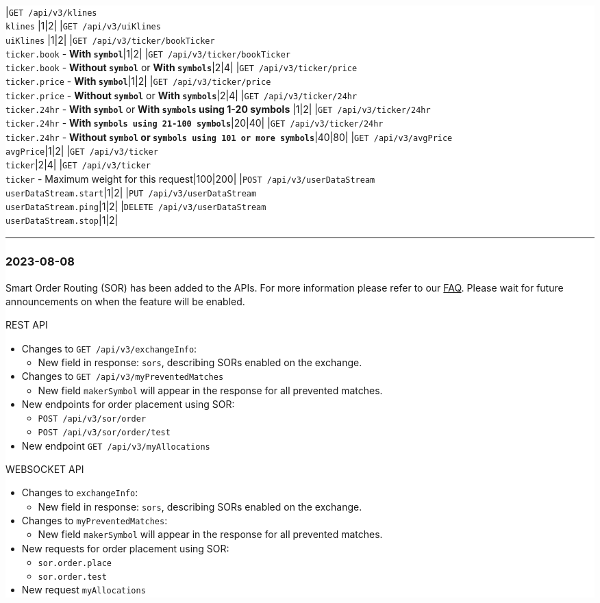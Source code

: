 |`GET /api/v3/klines` <br> `klines`  |1|2|
|`GET /api/v3/uiKlines` <br> `uiKlines` |1|2|
|`GET /api/v3/ticker/bookTicker` <br> `ticker.book` - **With `symbol`**|1|2|
|`GET /api/v3/ticker/bookTicker` <br> `ticker.book` - **Without `symbol`** or **With `symbols`**|2|4|
|`GET /api/v3/ticker/price`<br> `ticker.price` - **With `symbol`**|1|2|
|`GET /api/v3/ticker/price`<br> `ticker.price` - **Without `symbol`** or **With `symbols`**|2|4|
|`GET /api/v3/ticker/24hr` <br> `ticker.24hr` - **With `symbol`** or **With `symbols` using 1-20 symbols** |1|2|
|`GET /api/v3/ticker/24hr` <br> `ticker.24hr` - **With `symbols using 21-100 symbols`**|20|40|
|`GET /api/v3/ticker/24hr` <br> `ticker.24hr` - **Without `symbol` or `symbols using 101 or more symbols`**|40|80|
|`GET /api/v3/avgPrice` <br>`avgPrice`|1|2|
|`GET /api/v3/ticker` <br> `ticker`|2|4|
|`GET /api/v3/ticker` <br> `ticker` - Maximum weight for this request|100|200|
|`POST /api/v3/userDataStream` <br> `userDataStream.start`|1|2|
|`PUT /api/v3/userDataStream` <br> `userDataStream.ping`|1|2|
|`DELETE /api/v3/userDataStream`<br> `userDataStream.stop`|1|2|


---

### 2023-08-08

Smart Order Routing (SOR) has been added to the APIs. For more information please refer to our [FAQ](./faqs/sor_faq.md). Please wait for future announcements on when the feature will be enabled.

REST API

* Changes to `GET /api/v3/exchangeInfo`:
    * New field in response: `sors`, describing SORs enabled on the exchange.
* Changes to `GET /api/v3/myPreventedMatches`
    * New field `makerSymbol` will appear in the response for all prevented matches.
* New endpoints for order placement using SOR:
    * `POST /api/v3/sor/order`
    * `POST /api/v3/sor/order/test`
* New endpoint `GET /api/v3/myAllocations`

WEBSOCKET API

* Changes to `exchangeInfo`:
    * New field in response: `sors`, describing SORs enabled on the exchange.
* Changes to `myPreventedMatches`:
    * New field `makerSymbol` will appear in the response for all prevented matches.
* New requests for order placement using SOR:
    * `sor.order.place`
    * `sor.order.test`
* New request `myAllocations`
